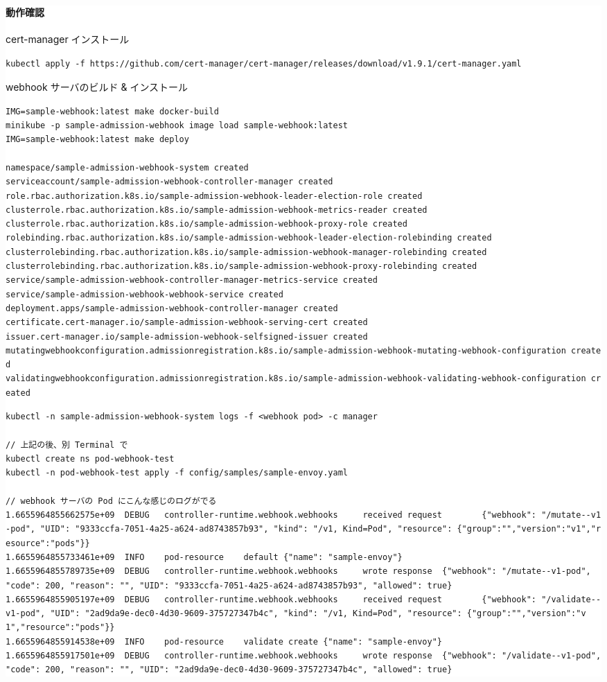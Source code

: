 

#### 動作確認

cert-manager インストール
```
kubectl apply -f https://github.com/cert-manager/cert-manager/releases/download/v1.9.1/cert-manager.yaml
```

webhook サーバのビルド & インストール
```
IMG=sample-webhook:latest make docker-build
minikube -p sample-admission-webhook image load sample-webhook:latest
IMG=sample-webhook:latest make deploy

namespace/sample-admission-webhook-system created
serviceaccount/sample-admission-webhook-controller-manager created
role.rbac.authorization.k8s.io/sample-admission-webhook-leader-election-role created
clusterrole.rbac.authorization.k8s.io/sample-admission-webhook-metrics-reader created
clusterrole.rbac.authorization.k8s.io/sample-admission-webhook-proxy-role created
rolebinding.rbac.authorization.k8s.io/sample-admission-webhook-leader-election-rolebinding created
clusterrolebinding.rbac.authorization.k8s.io/sample-admission-webhook-manager-rolebinding created
clusterrolebinding.rbac.authorization.k8s.io/sample-admission-webhook-proxy-rolebinding created
service/sample-admission-webhook-controller-manager-metrics-service created
service/sample-admission-webhook-webhook-service created
deployment.apps/sample-admission-webhook-controller-manager created
certificate.cert-manager.io/sample-admission-webhook-serving-cert created
issuer.cert-manager.io/sample-admission-webhook-selfsigned-issuer created
mutatingwebhookconfiguration.admissionregistration.k8s.io/sample-admission-webhook-mutating-webhook-configuration created
validatingwebhookconfiguration.admissionregistration.k8s.io/sample-admission-webhook-validating-webhook-configuration created
```

```
kubectl -n sample-admission-webhook-system logs -f <webhook pod> -c manager

// 上記の後、別 Terminal で
kubectl create ns pod-webhook-test
kubectl -n pod-webhook-test apply -f config/samples/sample-envoy.yaml

// webhook サーバの Pod にこんな感じのログがでる
1.6655964855662575e+09  DEBUG   controller-runtime.webhook.webhooks     received request        {"webhook": "/mutate--v1-pod", "UID": "9333ccfa-7051-4a25-a624-ad8743857b93", "kind": "/v1, Kind=Pod", "resource": {"group":"","version":"v1","resource":"pods"}}
1.6655964855733461e+09  INFO    pod-resource    default {"name": "sample-envoy"}
1.6655964855789735e+09  DEBUG   controller-runtime.webhook.webhooks     wrote response  {"webhook": "/mutate--v1-pod", "code": 200, "reason": "", "UID": "9333ccfa-7051-4a25-a624-ad8743857b93", "allowed": true}
1.6655964855905197e+09  DEBUG   controller-runtime.webhook.webhooks     received request        {"webhook": "/validate--v1-pod", "UID": "2ad9da9e-dec0-4d30-9609-375727347b4c", "kind": "/v1, Kind=Pod", "resource": {"group":"","version":"v1","resource":"pods"}}
1.6655964855914538e+09  INFO    pod-resource    validate create {"name": "sample-envoy"}
1.6655964855917501e+09  DEBUG   controller-runtime.webhook.webhooks     wrote response  {"webhook": "/validate--v1-pod", "code": 200, "reason": "", "UID": "2ad9da9e-dec0-4d30-9609-375727347b4c", "allowed": true}
```
